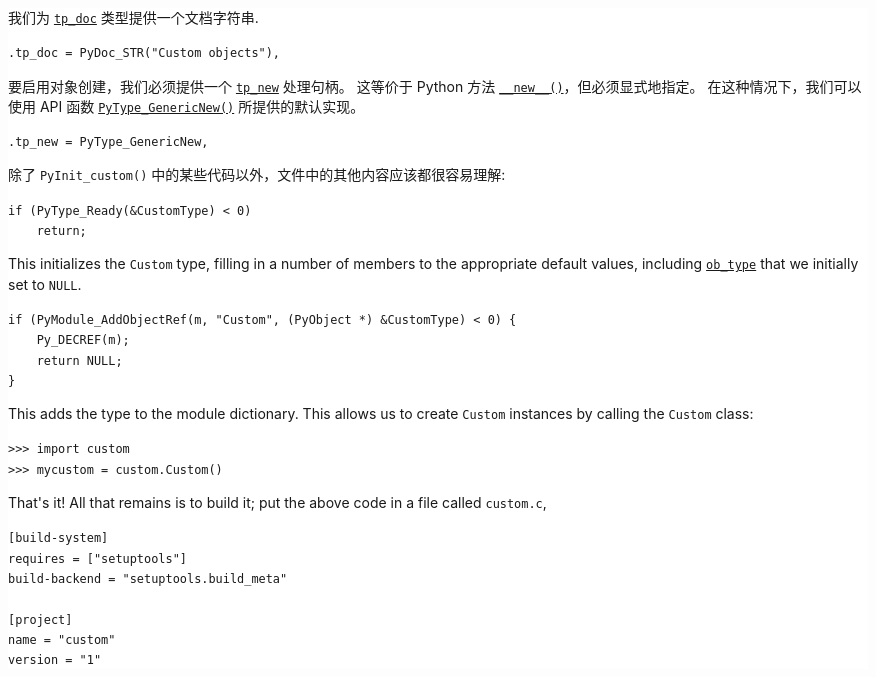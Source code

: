 我们为 [`tp_doc`](../c-api/typeobj.md#c.PyTypeObject.tp_doc "PyTypeObject.tp_doc") 类型提供一个文档字符串.

    
    
~~~
.tp_doc = PyDoc_STR("Custom objects"),
~~~

要启用对象创建，我们必须提供一个 [`tp_new`](../c-api/typeobj.md#c.PyTypeObject.tp_new "PyTypeObject.tp_new") 处理句柄。 这等价于 Python 方法 [`__new__()`](../reference/datamodel.md#object.__new__ "object.__new__")，但必须显式地指定。 在这种情况下，我们可以使用 API 函数 [`PyType_GenericNew()`](../c-api/type.md#c.PyType_GenericNew "PyType_GenericNew") 所提供的默认实现。

    
    
~~~
.tp_new = PyType_GenericNew,
~~~

除了 `PyInit_custom()` 中的某些代码以外，文件中的其他内容应该都很容易理解:

    
    
~~~
if (PyType_Ready(&CustomType) < 0)
    return;
~~~

This initializes the `Custom` type, filling in a number of members to the appropriate default values, including [`ob_type`](../c-api/typeobj.md#c.PyObject.ob_type "PyObject.ob_type") that we initially set to `NULL`.

    
    
~~~
if (PyModule_AddObjectRef(m, "Custom", (PyObject *) &CustomType) < 0) {
    Py_DECREF(m);
    return NULL;
}
~~~

This adds the type to the module dictionary. This allows us to create `Custom` instances by calling the `Custom` class:

    
    
~~~shell
>>> import custom
>>> mycustom = custom.Custom()
~~~

That's it! All that remains is to build it; put the above code in a file called `custom.c`,

    
    
~~~
[build-system]
requires = ["setuptools"]
build-backend = "setuptools.build_meta"

[project]
name = "custom"
version = "1"
~~~
